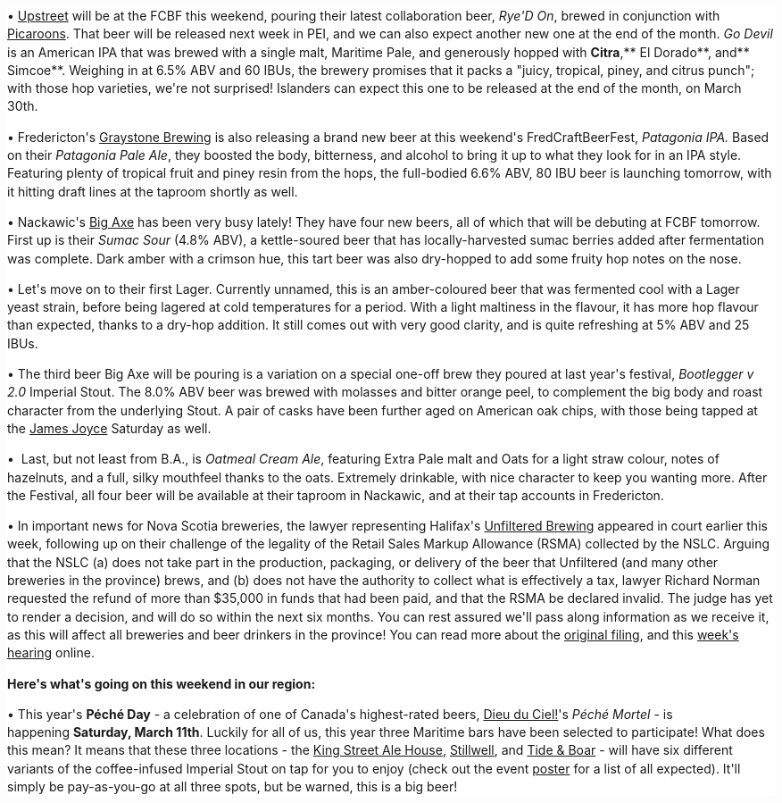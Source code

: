 • [Upstreet](http://upstreetcraftbrewing.com) will be at the FCBF this weekend, pouring their latest collaboration beer, _Rye'D On_, brewed in conjunction with [Picaroons](http://picaroons.ca/). That beer will be released next week in PEI, and we can also expect another new one at the end of the month. _Go Devil_ is an American IPA that was brewed with a single malt, Maritime Pale, and generously hopped with **Citra**,** El Dorado**, and** Simcoe**. Weighing in at 6.5% ABV and 60 IBUs, the brewery promises that it packs a "juicy, tropical, piney, and citrus punch"; with those hop varieties, we're not surprised! Islanders can expect this one to be released at the end of the month, on March 30th.

• Fredericton's [Graystone Brewing](http://graystonebrewing.com/) is also releasing a brand new beer at this weekend's FredCraftBeerFest, _Patagonia IPA._ Based on their _Patagonia Pale Ale_, they boosted the body, bitterness, and alcohol to bring it up to what they look for in an IPA style. Featuring plenty of tropical fruit and piney resin from the hops, the full-bodied 6.6% ABV, 80 IBU beer is launching tomorrow, with it hitting draft lines at the taproom shortly as well.

• Nackawic's [Big Axe](http://www.bigaxe.ca/) has been very busy lately! They have four new beers, all of which that will be debuting at FCBF tomorrow. First up is their _Sumac Sour_ (4.8% ABV), a kettle-soured beer that has locally-harvested sumac berries added after fermentation was complete. Dark amber with a crimson hue, this tart beer was also dry-hopped to add some fruity hop notes on the nose.

• Let's move on to their first Lager. Currently unnamed, this is an amber-coloured beer that was fermented cool with a Lager yeast strain, before being lagered at cold temperatures for a period. With a light maltiness in the flavour, it has more hop flavour than expected, thanks to a dry-hop addition. It still comes out with very good clarity, and is quite refreshing at 5% ABV and 25 IBUs.

• The third beer Big Axe will be pouring is a variation on a special one-off brew they poured at last year's festival, _Bootlegger v 2.0_ Imperial Stout. The 8.0% ABV beer was brewed with molasses and bitter orange peel, to complement the big body and roast character from the underlying Stout. A pair of casks have been further aged on American oak chips, with those being tapped at the [James Joyce](https://www.facebook.com/theJamesJoycePubFredericton/) Saturday as well.

•  Last, but not least from B.A., is _Oatmeal Cream Ale_, featuring Extra Pale malt and Oats for a light straw colour, notes of hazelnuts, and a full, silky mouthfeel thanks to the oats. Extremely drinkable, with nice character to keep you wanting more. After the Festival, all four beer will be available at their taproom in Nackawic, and at their tap accounts in Fredericton.

• In important news for Nova Scotia breweries, the lawyer representing Halifax's [Unfiltered Brewing](http://hoppyasballs.ca) appeared in court earlier this week, following up on their challenge of the legality of the Retail Sales Markup Allowance (RSMA) collected by the NSLC. Arguing that the NSLC (a) does not take part in the production, packaging, or delivery of the beer that Unfiltered (and many other breweries in the province) brews, and (b) does not have the authority to collect what is effectively a tax, lawyer Richard Norman requested the refund of more than $35,000 in funds that had been paid, and that the RSMA be declared invalid. The judge has yet to render a decision, and will do so within the next six months. You can rest assured we'll pass along information as we receive it, as this will affect all breweries and beer drinkers in the province! You can read more about the [original filing](http://www.metronews.ca/news/halifax/2016/08/15/halifax-craft-brewery-suing-nslc-over-tax.html), and this [week's hearing](http://www.metronews.ca/news/halifax/2017/03/07/judge-reserves-decision-halifax-craft-beer-fee.html) online.

**Here's what's going on this weekend in our region:**

• This year's **Péché Day** - a celebration of one of Canada's highest-rated beers, [Dieu du Ciel!](http://dieuduciel.com/en/)'s _Péché Mortel_ - is happening **Saturday, March 11th**. Luckily for all of us, this year three Maritime bars have been selected to participate! What does this mean? It means that these three locations - the [King Street Ale House](http://thekingstreetalehouse.ca/), [Stillwell](http://www.barstillwell.com/), and [Tide & Boar](http://www.tideandboar.com/) - will have six different variants of the coffee-infused Imperial Stout on tap for you to enjoy (check out the event [poster](https://www.facebook.com/BrasserieDieuduCiel/photos/a.111121772294726.15715.104295439644026/1338241172916107/?type=3&theater) for a list of all expected). It'll simply be pay-as-you-go at all three spots, but be warned, this is a big beer!
